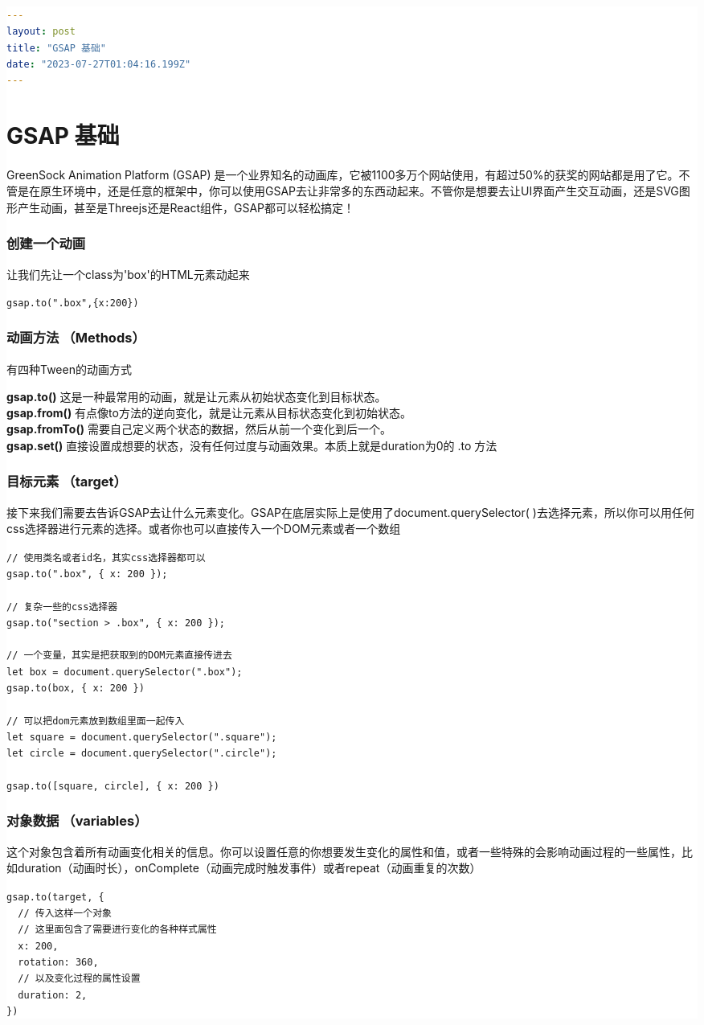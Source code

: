 ```yaml
---
layout: post
title: "GSAP 基础"
date: "2023-07-27T01:04:16.199Z"
---
```

GSAP 基础
=======

GreenSock Animation Platform (GSAP) 是一个业界知名的动画库，它被1100多万个网站使用，有超过50%的获奖的网站都是用了它。不管是在原生环境中，还是任意的框架中，你可以使用GSAP去让非常多的东西动起来。不管你是想要去让UI界面产生交互动画，还是SVG图形产生动画，甚至是Threejs还是React组件，GSAP都可以轻松搞定！

### 创建一个动画

让我们先让一个class为'box'的HTML元素动起来

    gsap.to(".box",{x:200})
    

### 动画方法 （Methods）

有四种Tween的动画方式

**gsap.to()** 这是一种最常用的动画，就是让元素从初始状态变化到目标状态。  
**gsap.from()** 有点像to方法的逆向变化，就是让元素从目标状态变化到初始状态。  
**gsap.fromTo()** 需要自己定义两个状态的数据，然后从前一个变化到后一个。  
**gsap.set()** 直接设置成想要的状态，没有任何过度与动画效果。本质上就是duration为0的 .to 方法

### 目标元素 （target）

接下来我们需要去告诉GSAP去让什么元素变化。GSAP在底层实际上是使用了document.querySelector( )去选择元素，所以你可以用任何css选择器进行元素的选择。或者你也可以直接传入一个DOM元素或者一个数组

    // 使用类名或者id名，其实css选择器都可以
    gsap.to(".box", { x: 200 });
    
    // 复杂一些的css选择器
    gsap.to("section > .box", { x: 200 });
    
    // 一个变量，其实是把获取到的DOM元素直接传进去
    let box = document.querySelector(".box");
    gsap.to(box, { x: 200 })
    
    // 可以把dom元素放到数组里面一起传入
    let square = document.querySelector(".square");
    let circle = document.querySelector(".circle");
                                          
    gsap.to([square, circle], { x: 200 })
    

### 对象数据 （variables）

这个对象包含着所有动画变化相关的信息。你可以设置任意的你想要发生变化的属性和值，或者一些特殊的会影响动画过程的一些属性，比如duration（动画时长），onComplete（动画完成时触发事件）或者repeat（动画重复的次数）

    gsap.to(target, {
      // 传入这样一个对象
      // 这里面包含了需要进行变化的各种样式属性
      x: 200,
      rotation: 360,
      // 以及变化过程的属性设置
      duration: 2,
    })
    